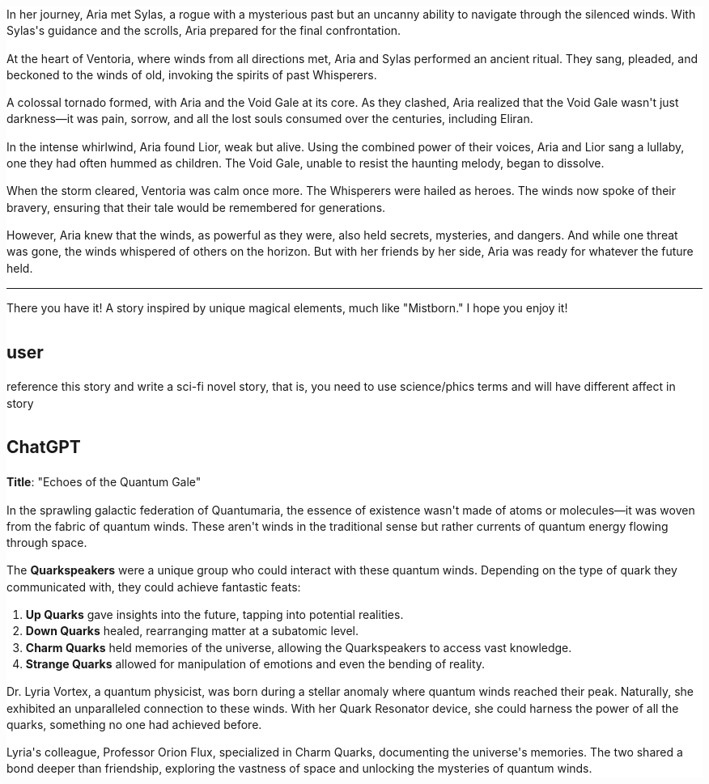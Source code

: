 In her journey, Aria met Sylas, a rogue with a mysterious past but an uncanny ability to navigate through the silenced winds. With Sylas's guidance and the scrolls, Aria prepared for the final confrontation.

At the heart of Ventoria, where winds from all directions met, Aria and Sylas performed an ancient ritual. They sang, pleaded, and beckoned to the winds of old, invoking the spirits of past Whisperers.

A colossal tornado formed, with Aria and the Void Gale at its core. As they clashed, Aria realized that the Void Gale wasn't just darkness—it was pain, sorrow, and all the lost souls consumed over the centuries, including Eliran.

In the intense whirlwind, Aria found Lior, weak but alive. Using the combined power of their voices, Aria and Lior sang a lullaby, one they had often hummed as children. The Void Gale, unable to resist the haunting melody, began to dissolve.

When the storm cleared, Ventoria was calm once more. The Whisperers were hailed as heroes. The winds now spoke of their bravery, ensuring that their tale would be remembered for generations.

However, Aria knew that the winds, as powerful as they were, also held secrets, mysteries, and dangers. And while one threat was gone, the winds whispered of others on the horizon. But with her friends by her side, Aria was ready for whatever the future held.

---

There you have it! A story inspired by unique magical elements, much like "Mistborn." I hope you enjoy it!

## user
reference this story and write a sci-fi novel story, that is, you need to use science/phics terms 
and will have different affect in story

## ChatGPT
**Title**: "Echoes of the Quantum Gale"

In the sprawling galactic federation of Quantumaria, the essence of existence wasn't made of atoms or molecules—it was woven from the fabric of quantum winds. These aren't winds in the traditional sense but rather currents of quantum energy flowing through space.

The **Quarkspeakers** were a unique group who could interact with these quantum winds. Depending on the type of quark they communicated with, they could achieve fantastic feats:

1. **Up Quarks** gave insights into the future, tapping into potential realities.
2. **Down Quarks** healed, rearranging matter at a subatomic level.
3. **Charm Quarks** held memories of the universe, allowing the Quarkspeakers to access vast knowledge.
4. **Strange Quarks** allowed for manipulation of emotions and even the bending of reality.

Dr. Lyria Vortex, a quantum physicist, was born during a stellar anomaly where quantum winds reached their peak. Naturally, she exhibited an unparalleled connection to these winds. With her Quark Resonator device, she could harness the power of all the quarks, something no one had achieved before.

Lyria's colleague, Professor Orion Flux, specialized in Charm Quarks, documenting the universe's memories. The two shared a bond deeper than friendship, exploring the vastness of space and unlocking the mysteries of quantum winds.

